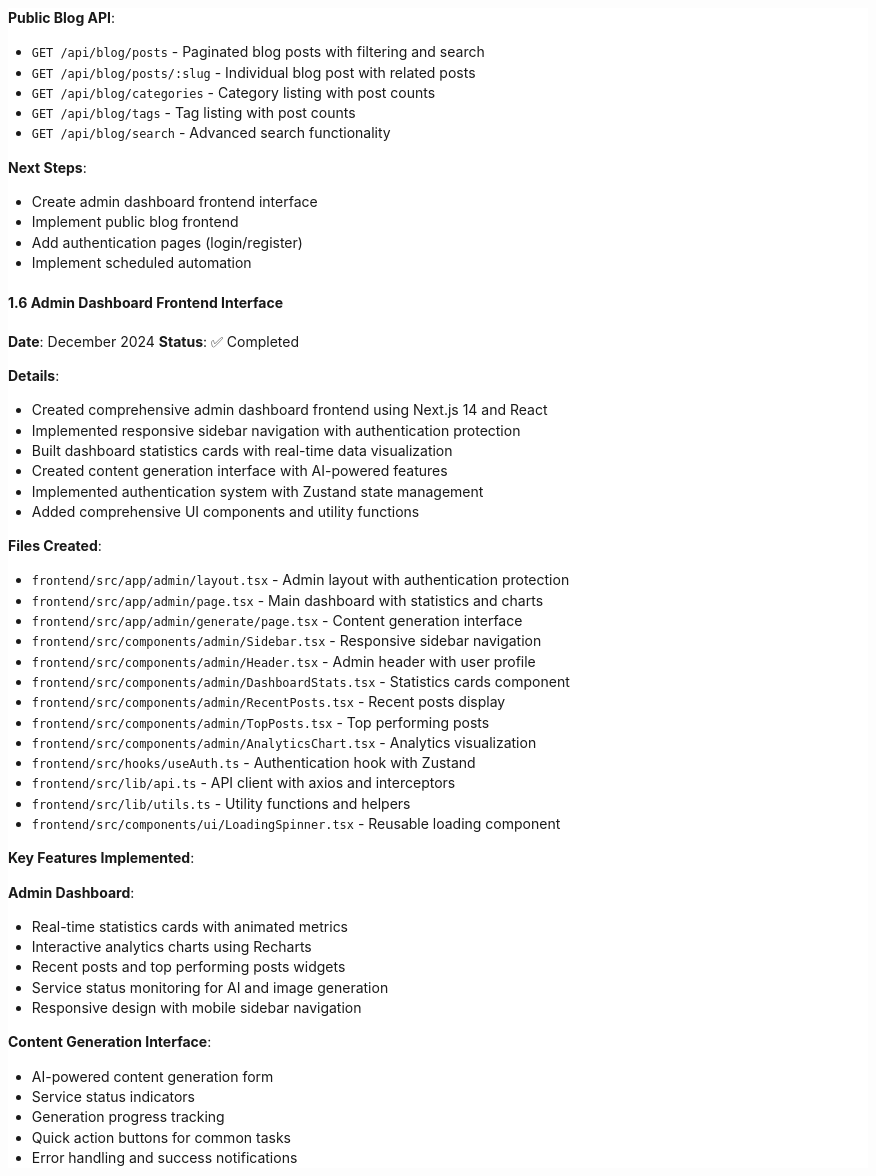 **Public Blog API**:
- `GET /api/blog/posts` - Paginated blog posts with filtering and search
- `GET /api/blog/posts/:slug` - Individual blog post with related posts
- `GET /api/blog/categories` - Category listing with post counts
- `GET /api/blog/tags` - Tag listing with post counts
- `GET /api/blog/search` - Advanced search functionality

**Next Steps**:
- Create admin dashboard frontend interface
- Implement public blog frontend
- Add authentication pages (login/register)
- Implement scheduled automation

#### 1.6 Admin Dashboard Frontend Interface
**Date**: December 2024
**Status**: ✅ Completed

**Details**:
- Created comprehensive admin dashboard frontend using Next.js 14 and React
- Implemented responsive sidebar navigation with authentication protection
- Built dashboard statistics cards with real-time data visualization
- Created content generation interface with AI-powered features
- Implemented authentication system with Zustand state management
- Added comprehensive UI components and utility functions

**Files Created**:
- `frontend/src/app/admin/layout.tsx` - Admin layout with authentication protection
- `frontend/src/app/admin/page.tsx` - Main dashboard with statistics and charts
- `frontend/src/app/admin/generate/page.tsx` - Content generation interface
- `frontend/src/components/admin/Sidebar.tsx` - Responsive sidebar navigation
- `frontend/src/components/admin/Header.tsx` - Admin header with user profile
- `frontend/src/components/admin/DashboardStats.tsx` - Statistics cards component
- `frontend/src/components/admin/RecentPosts.tsx` - Recent posts display
- `frontend/src/components/admin/TopPosts.tsx` - Top performing posts
- `frontend/src/components/admin/AnalyticsChart.tsx` - Analytics visualization
- `frontend/src/hooks/useAuth.ts` - Authentication hook with Zustand
- `frontend/src/lib/api.ts` - API client with axios and interceptors
- `frontend/src/lib/utils.ts` - Utility functions and helpers
- `frontend/src/components/ui/LoadingSpinner.tsx` - Reusable loading component

**Key Features Implemented**:

**Admin Dashboard**:
- Real-time statistics cards with animated metrics
- Interactive analytics charts using Recharts
- Recent posts and top performing posts widgets
- Service status monitoring for AI and image generation
- Responsive design with mobile sidebar navigation

**Content Generation Interface**:
- AI-powered content generation form
- Service status indicators
- Generation progress tracking
- Quick action buttons for common tasks
- Error handling and success notifications
